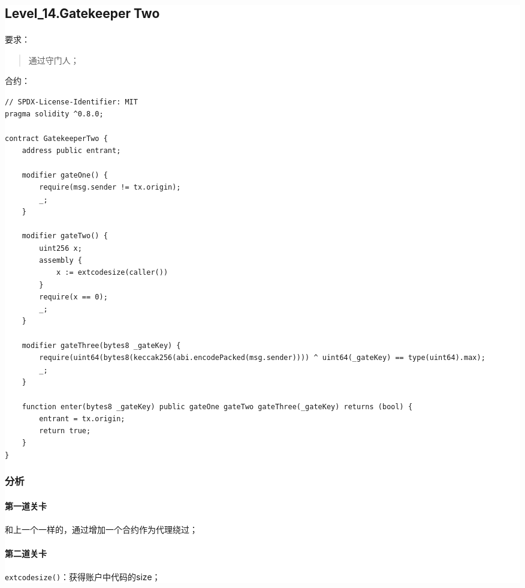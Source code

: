 

## Level_14.Gatekeeper Two

要求：

> 通过守门人；

合约：

```solidity
// SPDX-License-Identifier: MIT
pragma solidity ^0.8.0;

contract GatekeeperTwo {
    address public entrant;

    modifier gateOne() {
        require(msg.sender != tx.origin);
        _;
    }

    modifier gateTwo() {
        uint256 x;
        assembly {
            x := extcodesize(caller())
        }
        require(x == 0);
        _;
    }

    modifier gateThree(bytes8 _gateKey) {
        require(uint64(bytes8(keccak256(abi.encodePacked(msg.sender)))) ^ uint64(_gateKey) == type(uint64).max);
        _;
    }

    function enter(bytes8 _gateKey) public gateOne gateTwo gateThree(_gateKey) returns (bool) {
        entrant = tx.origin;
        return true;
    }
}
```

### 分析

#### 第一道关卡

和上一个一样的，通过增加一个合约作为代理绕过；



#### 第二道关卡

` extcodesize() `：获得账户中代码的size；
